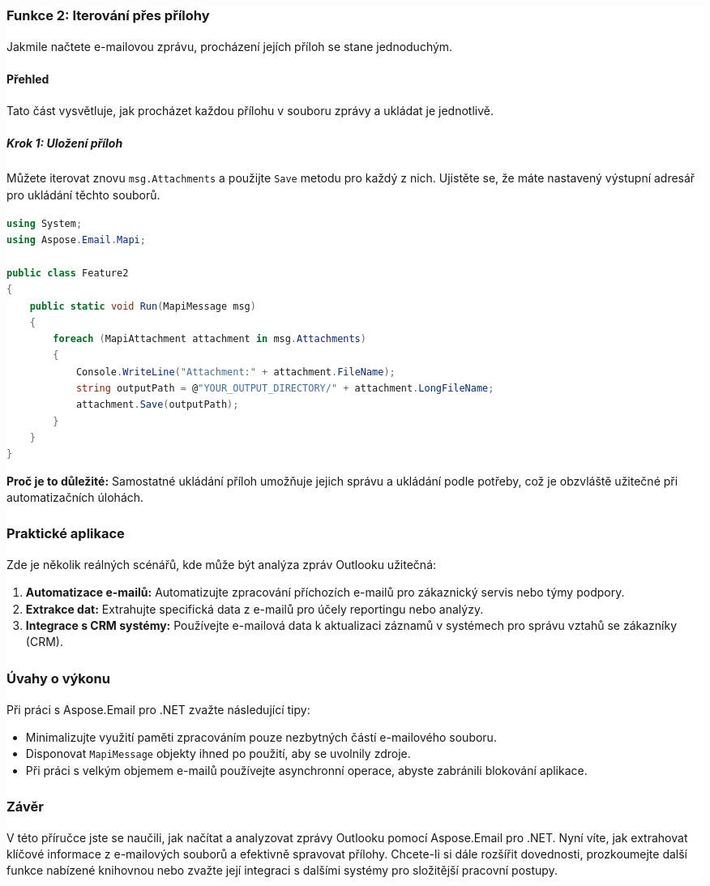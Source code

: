 ### Funkce 2: Iterování přes přílohy

Jakmile načtete e-mailovou zprávu, procházení jejích příloh se stane jednoduchým.

#### Přehled
Tato část vysvětluje, jak procházet každou přílohu v souboru zprávy a ukládat je jednotlivě.

##### Krok 1: Uložení příloh
Můžete iterovat znovu `msg.Attachments` a použijte `Save` metodu pro každý z nich. Ujistěte se, že máte nastavený výstupní adresář pro ukládání těchto souborů.

```csharp
using System;
using Aspose.Email.Mapi;

public class Feature2
{
    public static void Run(MapiMessage msg)
    {
        foreach (MapiAttachment attachment in msg.Attachments)
        {
            Console.WriteLine("Attachment:" + attachment.FileName);
            string outputPath = @"YOUR_OUTPUT_DIRECTORY/" + attachment.LongFileName;
            attachment.Save(outputPath);
        }
    }
}
```

**Proč je to důležité:** Samostatné ukládání příloh umožňuje jejich správu a ukládání podle potřeby, což je obzvláště užitečné při automatizačních úlohách.

### Praktické aplikace
Zde je několik reálných scénářů, kde může být analýza zpráv Outlooku užitečná:

1. **Automatizace e-mailů:** Automatizujte zpracování příchozích e-mailů pro zákaznický servis nebo týmy podpory.
2. **Extrakce dat:** Extrahujte specifická data z e-mailů pro účely reportingu nebo analýzy.
3. **Integrace s CRM systémy:** Používejte e-mailová data k aktualizaci záznamů v systémech pro správu vztahů se zákazníky (CRM).

### Úvahy o výkonu
Při práci s Aspose.Email pro .NET zvažte následující tipy:
- Minimalizujte využití paměti zpracováním pouze nezbytných částí e-mailového souboru.
- Disponovat `MapiMessage` objekty ihned po použití, aby se uvolnily zdroje.
- Při práci s velkým objemem e-mailů používejte asynchronní operace, abyste zabránili blokování aplikace.

### Závěr
V této příručce jste se naučili, jak načítat a analyzovat zprávy Outlooku pomocí Aspose.Email pro .NET. Nyní víte, jak extrahovat klíčové informace z e-mailových souborů a efektivně spravovat přílohy. Chcete-li si dále rozšířit dovednosti, prozkoumejte další funkce nabízené knihovnou nebo zvažte její integraci s dalšími systémy pro složitější pracovní postupy.
